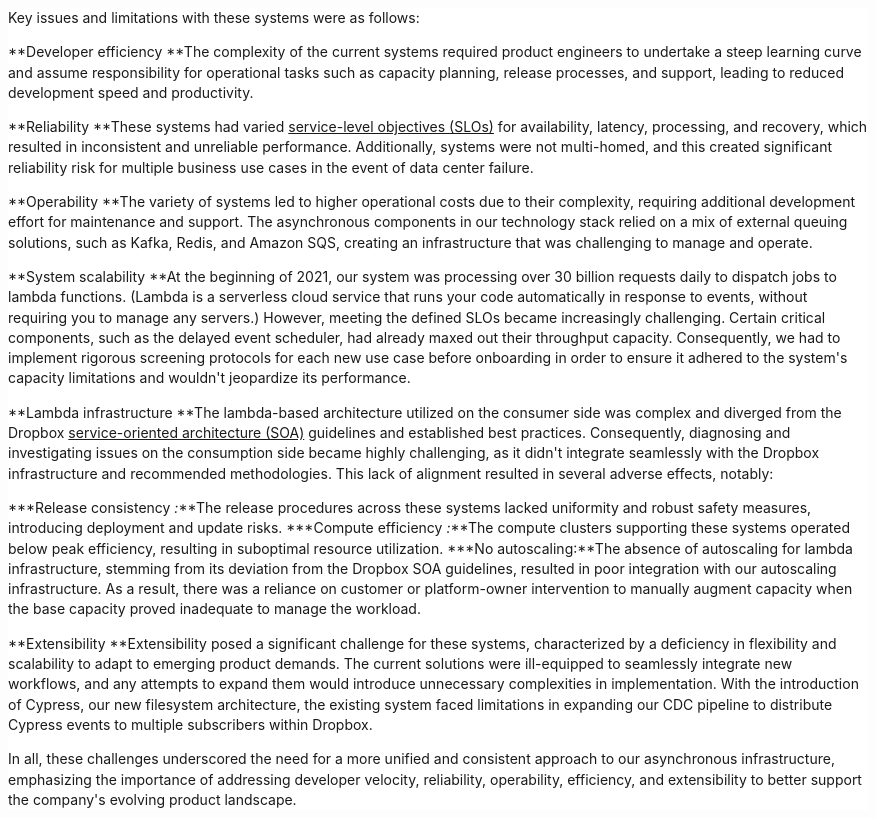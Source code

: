 Key issues and limitations with these systems were as follows:

**Developer efficiency
**The complexity of the current systems required product engineers to undertake a steep learning curve and assume responsibility for operational tasks such as capacity planning, release processes, and support, leading to reduced development speed and productivity.

**Reliability
**These systems had varied [service-level objectives (SLOs)](https://en.wikipedia.org/wiki/Service-level_objective) for availability, latency, processing, and recovery, which resulted in inconsistent and unreliable performance. Additionally, systems were not multi-homed, and this created significant reliability risk for multiple business use cases in the event of data center failure.

**Operability
**The variety of systems led to higher operational costs due to their complexity, requiring additional development effort for maintenance and support. The asynchronous components in our technology stack relied on a mix of external queuing solutions, such as Kafka, Redis, and Amazon SQS, creating an infrastructure that was challenging to manage and operate.

**System scalability
**At the beginning of 2021, our system was processing over 30 billion requests daily to dispatch jobs to lambda functions. (Lambda is a serverless cloud service that runs your code automatically in response to events, without requiring you to manage any servers.) However, meeting the defined SLOs became increasingly challenging. Certain critical components, such as the delayed event scheduler, had already maxed out their throughput capacity. Consequently, we had to implement rigorous screening protocols for each new use case before onboarding in order to ensure it adhered to the system's capacity limitations and wouldn't jeopardize its performance.

**Lambda infrastructure
**The lambda-based architecture utilized on the consumer side was complex and diverged from the Dropbox [service-oriented architecture (SOA)](https://dropbox.tech/infrastructure/meet-bandaid-the-dropbox-service-proxy) guidelines and established best practices. Consequently, diagnosing and investigating issues on the consumption side became highly challenging, as it didn't integrate seamlessly with the Dropbox infrastructure and recommended methodologies. This lack of alignment resulted in several adverse effects, notably:

***Release consistency _:_**The release procedures across these systems lacked uniformity and robust safety measures, introducing deployment and update risks.
***Compute efficiency _:_**The compute clusters supporting these systems operated below peak efficiency, resulting in suboptimal resource utilization.
***No autoscaling:**The absence of autoscaling for lambda infrastructure, stemming from its deviation from the Dropbox SOA guidelines, resulted in poor integration with our autoscaling infrastructure. As a result, there was a reliance on customer or platform-owner intervention to manually augment capacity when the base capacity proved inadequate to manage the workload.

**Extensibility
**Extensibility posed a significant challenge for these systems, characterized by a deficiency in flexibility and scalability to adapt to emerging product demands. The current solutions were ill-equipped to seamlessly integrate new workflows, and any attempts to expand them would introduce unnecessary complexities in implementation. With the introduction of Cypress, our new filesystem architecture, the existing system faced limitations in expanding our CDC pipeline to distribute Cypress events to multiple subscribers within Dropbox.

In all, these challenges underscored the need for a more unified and consistent approach to our asynchronous infrastructure, emphasizing the importance of addressing developer velocity, reliability, operability, efficiency, and extensibility to better support the company's evolving product landscape.

